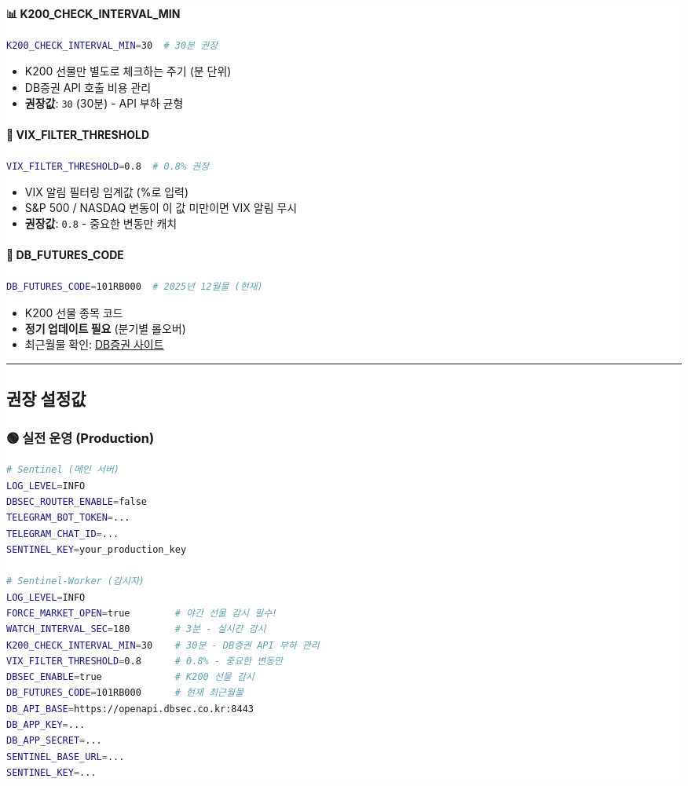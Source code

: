#### 📊 **K200_CHECK_INTERVAL_MIN**
```bash
K200_CHECK_INTERVAL_MIN=30  # 30분 권장
```
- K200 선물만 별도로 체크하는 주기 (분 단위)
- DB증권 API 호출 비용 관리
- **권장값**: `30` (30분) - API 부하 균형

#### 🎯 **VIX_FILTER_THRESHOLD**
```bash
VIX_FILTER_THRESHOLD=0.8  # 0.8% 권장
```
- VIX 알림 필터링 임계값 (%로 입력)
- S&P 500 / NASDAQ 변동이 이 값 미만이면 VIX 알림 무시
- **권장값**: `0.8` - 중요한 변동만 캐치

#### 📍 **DB_FUTURES_CODE**
```bash
DB_FUTURES_CODE=101RB000  # 2025년 12월물 (현재)
```
- K200 선물 종목 코드
- **정기 업데이트 필요** (분기별 롤오버)
- 최근월물 확인: [DB증권 사이트](https://www.dbsec.com)

---

## 권장 설정값

### 🟢 **실전 운영 (Production)**

```bash
# Sentinel (메인 서버)
LOG_LEVEL=INFO
DBSEC_ROUTER_ENABLE=false
TELEGRAM_BOT_TOKEN=...
TELEGRAM_CHAT_ID=...
SENTINEL_KEY=your_production_key

# Sentinel-Worker (감시자)
LOG_LEVEL=INFO
FORCE_MARKET_OPEN=true        # 야간 선물 감시 필수!
WATCH_INTERVAL_SEC=180        # 3분 - 실시간 감시
K200_CHECK_INTERVAL_MIN=30    # 30분 - DB증권 API 부하 관리
VIX_FILTER_THRESHOLD=0.8      # 0.8% - 중요한 변동만
DBSEC_ENABLE=true             # K200 선물 감시
DB_FUTURES_CODE=101RB000      # 현재 최근월물
DB_API_BASE=https://openapi.dbsec.co.kr:8443
DB_APP_KEY=...
DB_APP_SECRET=...
SENTINEL_BASE_URL=...
SENTINEL_KEY=...
```
